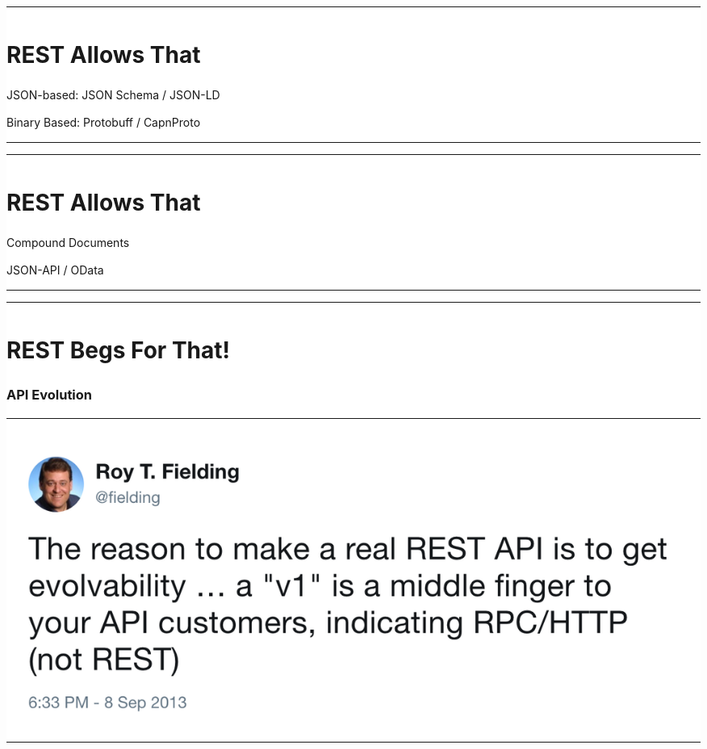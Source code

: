 


---

# REST Allows That

JSON-based: JSON Schema / JSON-LD

Binary Based: Protobuff / CapnProto

---



---

# REST Allows That

Compound Documents

JSON-API / OData

---



---

# REST Begs For That!

### API Evolution

---

![](img/roy-evolution.png)

---